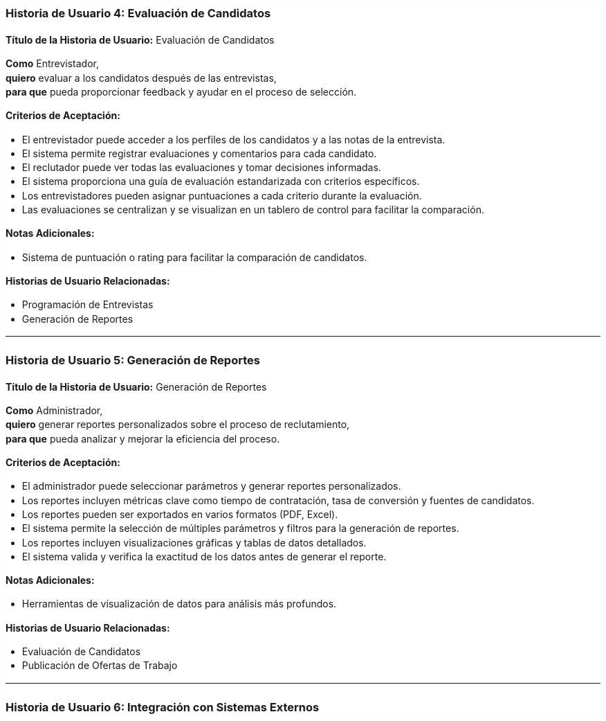
### Historia de Usuario 4: Evaluación de Candidatos

**Título de la Historia de Usuario:** Evaluación de Candidatos

**Como** Entrevistador,  
**quiero** evaluar a los candidatos después de las entrevistas,  
**para que** pueda proporcionar feedback y ayudar en el proceso de selección.

**Criterios de Aceptación:**
- El entrevistador puede acceder a los perfiles de los candidatos y a las notas de la entrevista.
- El sistema permite registrar evaluaciones y comentarios para cada candidato.
- El reclutador puede ver todas las evaluaciones y tomar decisiones informadas.
- El sistema proporciona una guía de evaluación estandarizada con criterios específicos.
- Los entrevistadores pueden asignar puntuaciones a cada criterio durante la evaluación.
- Las evaluaciones se centralizan y se visualizan en un tablero de control para facilitar la comparación.

**Notas Adicionales:**
- Sistema de puntuación o rating para facilitar la comparación de candidatos.

**Historias de Usuario Relacionadas:**
- Programación de Entrevistas
- Generación de Reportes

---

### Historia de Usuario 5: Generación de Reportes

**Título de la Historia de Usuario:** Generación de Reportes

**Como** Administrador,  
**quiero** generar reportes personalizados sobre el proceso de reclutamiento,  
**para que** pueda analizar y mejorar la eficiencia del proceso.

**Criterios de Aceptación:**
- El administrador puede seleccionar parámetros y generar reportes personalizados.
- Los reportes incluyen métricas clave como tiempo de contratación, tasa de conversión y fuentes de candidatos.
- Los reportes pueden ser exportados en varios formatos (PDF, Excel).
- El sistema permite la selección de múltiples parámetros y filtros para la generación de reportes.
- Los reportes incluyen visualizaciones gráficas y tablas de datos detallados.
- El sistema valida y verifica la exactitud de los datos antes de generar el reporte.

**Notas Adicionales:**
- Herramientas de visualización de datos para análisis más profundos.

**Historias de Usuario Relacionadas:**
- Evaluación de Candidatos
- Publicación de Ofertas de Trabajo

---

### Historia de Usuario 6: Integración con Sistemas Externos
